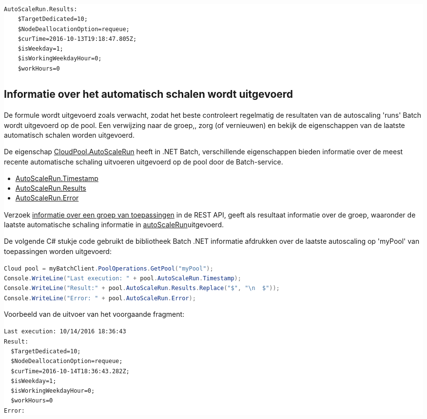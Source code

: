 ```
AutoScaleRun.Results:
    $TargetDedicated=10;
    $NodeDeallocationOption=requeue;
    $curTime=2016-10-13T19:18:47.805Z;
    $isWeekday=1;
    $isWorkingWeekdayHour=0;
    $workHours=0
```

## <a name="get-information-about-autoscale-runs"></a>Informatie over het automatisch schalen wordt uitgevoerd

De formule wordt uitgevoerd zoals verwacht, zodat het beste controleert regelmatig de resultaten van de autoscaling 'runs' Batch wordt uitgevoerd op de pool. Een verwijzing naar de groep,, zorg (of vernieuwen) en bekijk de eigenschappen van de laatste automatisch schalen worden uitgevoerd.

De eigenschap [CloudPool.AutoScaleRun](https://msdn.microsoft.com/library/azure/microsoft.azure.batch.cloudpool.autoscalerun.aspx) heeft in .NET Batch, verschillende eigenschappen bieden informatie over de meest recente automatische schaling uitvoeren uitgevoerd op de pool door de Batch-service.

* [AutoScaleRun.Timestamp](https://msdn.microsoft.com/library/azure/microsoft.azure.batch.autoscalerun.timestamp.aspx)
* [AutoScaleRun.Results](https://msdn.microsoft.com/library/azure/microsoft.azure.batch.autoscalerun.results.aspx)
* [AutoScaleRun.Error](https://msdn.microsoft.com/library/azure/microsoft.azure.batch.autoscalerun.error.aspx)

Verzoek [informatie over een groep van toepassingen](https://msdn.microsoft.com/library/dn820165.aspx) in de REST API, geeft als resultaat informatie over de groep, waaronder de laatste automatische schaling informatie in [autoScaleRun](https://msdn.microsoft.com/library/dn820165.aspx#bk_autrun)uitgevoerd.

De volgende C# stukje code gebruikt de bibliotheek Batch .NET informatie afdrukken over de laatste autoscaling op 'myPool' van toepassingen worden uitgevoerd:

```csharp
Cloud pool = myBatchClient.PoolOperations.GetPool("myPool");
Console.WriteLine("Last execution: " + pool.AutoScaleRun.Timestamp);
Console.WriteLine("Result:" + pool.AutoScaleRun.Results.Replace("$", "\n  $"));
Console.WriteLine("Error: " + pool.AutoScaleRun.Error);
```

Voorbeeld van de uitvoer van het voorgaande fragment:

```
Last execution: 10/14/2016 18:36:43
Result:
  $TargetDedicated=10;
  $NodeDeallocationOption=requeue;
  $curTime=2016-10-14T18:36:43.282Z;
  $isWeekday=1;
  $isWorkingWeekdayHour=0;
  $workHours=0
Error:
```
